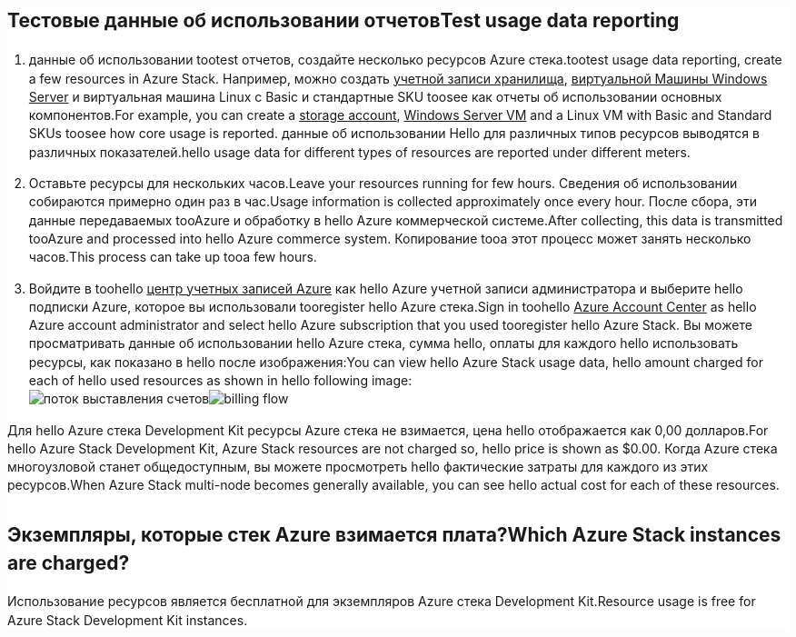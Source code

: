 
## <a name="test-usage-data-reporting"></a><span data-ttu-id="1496e-128">Тестовые данные об использовании отчетов</span><span class="sxs-lookup"><span data-stu-id="1496e-128">Test usage data reporting</span></span> 

1. <span data-ttu-id="1496e-129">данные об использовании tootest отчетов, создайте несколько ресурсов Azure стека.</span><span class="sxs-lookup"><span data-stu-id="1496e-129">tootest usage data reporting, create a few resources in Azure Stack.</span></span> <span data-ttu-id="1496e-130">Например, можно создать [учетной записи хранилища](azure-stack-provision-storage-account.md), [виртуальной Машины Windows Server](azure-stack-provision-vm.md) и виртуальная машина Linux с Basic и стандартные SKU toosee как отчеты об использовании основных компонентов.</span><span class="sxs-lookup"><span data-stu-id="1496e-130">For example, you can create a [storage account](azure-stack-provision-storage-account.md), [Windows Server VM](azure-stack-provision-vm.md) and a Linux VM with Basic and Standard SKUs toosee how core usage is reported.</span></span> <span data-ttu-id="1496e-131">данные об использовании Hello для различных типов ресурсов выводятся в различных показателей.</span><span class="sxs-lookup"><span data-stu-id="1496e-131">hello usage data for different types of resources are reported under different meters.</span></span>  

2. <span data-ttu-id="1496e-132">Оставьте ресурсы для нескольких часов.</span><span class="sxs-lookup"><span data-stu-id="1496e-132">Leave your resources running for few hours.</span></span> <span data-ttu-id="1496e-133">Сведения об использовании собираются примерно один раз в час.</span><span class="sxs-lookup"><span data-stu-id="1496e-133">Usage information is collected approximately once every hour.</span></span> <span data-ttu-id="1496e-134">После сбора, эти данные передаваемых tooAzure и обработку в hello Azure коммерческой системе.</span><span class="sxs-lookup"><span data-stu-id="1496e-134">After collecting, this data is transmitted tooAzure and processed into hello Azure commerce system.</span></span> <span data-ttu-id="1496e-135">Копирование tooa этот процесс может занять несколько часов.</span><span class="sxs-lookup"><span data-stu-id="1496e-135">This process can take up tooa few hours.</span></span>  

3. <span data-ttu-id="1496e-136">Войдите в toohello [центр учетных записей Azure](https://account.windowsazure.com/Subscriptions) как hello Azure учетной записи администратора и выберите hello подписки Azure, которое вы использовали tooregister hello Azure стека.</span><span class="sxs-lookup"><span data-stu-id="1496e-136">Sign in toohello [Azure Account Center](https://account.windowsazure.com/Subscriptions) as hello Azure account administrator and select hello Azure subscription that you used tooregister hello Azure Stack.</span></span> <span data-ttu-id="1496e-137">Вы можете просматривать данные об использовании hello Azure стека, сумма hello, оплаты для каждого hello использовать ресурсы, как показано в hello после изображения:</span><span class="sxs-lookup"><span data-stu-id="1496e-137">You can view hello Azure Stack usage data, hello amount charged for each of hello used resources as shown in hello following image:</span></span>  
   <span data-ttu-id="1496e-138">![поток выставления счетов](media/azure-stack-usage-reporting/pricng-details.png)</span><span class="sxs-lookup"><span data-stu-id="1496e-138">![billing flow](media/azure-stack-usage-reporting/pricng-details.png)</span></span>

<span data-ttu-id="1496e-139">Для hello Azure стека Development Kit ресурсы Azure стека не взимается, цена hello отображается как 0,00 долларов.</span><span class="sxs-lookup"><span data-stu-id="1496e-139">For hello Azure Stack Development Kit, Azure Stack resources are not charged so, hello price is shown as $0.00.</span></span> <span data-ttu-id="1496e-140">Когда Azure стека многоузловой станет общедоступным, вы можете просмотреть hello фактические затраты для каждого из этих ресурсов.</span><span class="sxs-lookup"><span data-stu-id="1496e-140">When Azure Stack multi-node becomes generally available, you can see hello actual cost for each of these resources.</span></span> 

## <a name="which-azure-stack-instances-are-charged"></a><span data-ttu-id="1496e-141">Экземпляры, которые стек Azure взимается плата?</span><span class="sxs-lookup"><span data-stu-id="1496e-141">Which Azure Stack instances are charged?</span></span>
<span data-ttu-id="1496e-142">Использование ресурсов является бесплатной для экземпляров Azure стека Development Kit.</span><span class="sxs-lookup"><span data-stu-id="1496e-142">Resource usage is free for Azure Stack Development Kit instances.</span></span> 
